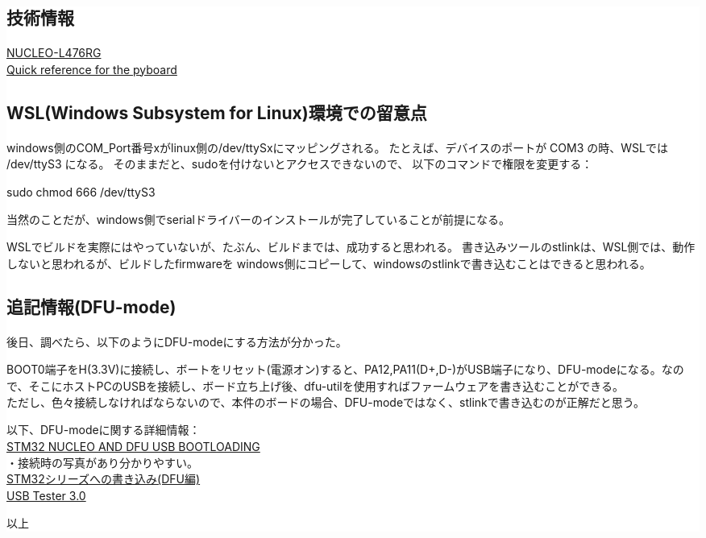 
## 技術情報

[NUCLEO-L476RG](https://os.mbed.com/platforms/ST-Nucleo-L476RG/)  
[Quick reference for the pyboard](https://docs.micropython.org/en/latest/pyboard/quickref.html)   

## WSL(Windows Subsystem for Linux)環境での留意点
windows側のCOM_Port番号xがlinux側の/dev/ttySxにマッピングされる。
たとえば、デバイスのポートが COM3 の時、WSLでは /dev/ttyS3 になる。
そのままだと、sudoを付けないとアクセスできないので、
以下のコマンドで権限を変更する：

sudo chmod 666 /dev/ttyS3

当然のことだが、windows側でserialドライバーのインストールが完了していることが前提になる。

WSLでビルドを実際にはやっていないが、たぶん、ビルドまでは、成功すると思われる。
書き込みツールのstlinkは、WSL側では、動作しないと思われるが、ビルドしたfirmwareを
windows側にコピーして、windowsのstlinkで書き込むことはできると思われる。

## 追記情報(DFU-mode)
後日、調べたら、以下のようにDFU-modeにする方法が分かった。  

BOOT0端子をH(3.3V)に接続し、ボートをリセット(電源オン)すると、PA12,PA11(D+,D-)がUSB端子になり、DFU-modeになる。なので、そこにホストPCのUSBを接続し、ボード立ち上げ後、dfu-utilを使用すればファームウェアを書き込むことができる。   
ただし、色々接続しなければならないので、本件のボードの場合、DFU-modeではなく、stlinkで書き込むのが正解だと思う。   

以下、DFU-modeに関する詳細情報：   
[STM32 NUCLEO AND DFU USB BOOTLOADING](https://mobilewill.us/stm32-nucleo-and-dfu-usb-bootloading/)   
・接続時の写真があり分かりやすい。   
[STM32シリーズへの書き込み(DFU編)](https://rur.mech.tuat.ac.jp/robotbot/archives/645)   
[USB Tester 3.0](https://www.tindie.com/products/friedcircuits/usb-tester-30/)   

以上
